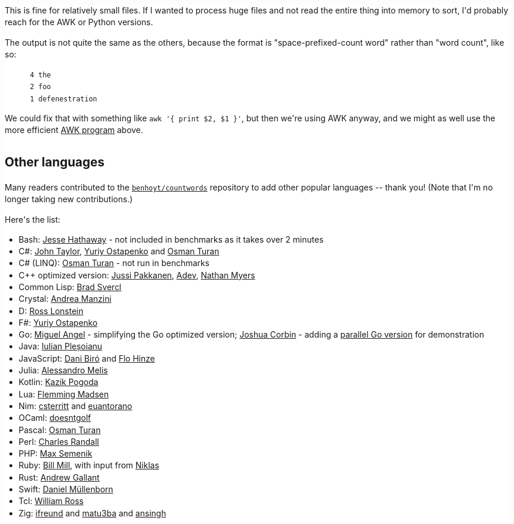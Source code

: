 This is fine for relatively small files. If I wanted to process huge files and not read the entire thing into memory to sort, I'd probably reach for the AWK or Python versions.

The output is not quite the same as the others, because the format is "space-prefixed-count word" rather than "word count", like so:

```
      4 the
      2 foo
      1 defenestration
```

We could fix that with something like `awk '{ print $2, $1 }'`, but then we're using AWK anyway, and we might as well use the more efficient [AWK program](#awk) above.


## Other languages

Many readers contributed to the [`benhoyt/countwords`](https://github.com/benhoyt/countwords) repository to add other popular languages -- thank you! (Note that I'm no longer taking new contributions.)

Here's the list:

* Bash: [Jesse Hathaway](https://github.com/lollipopman) - not included in benchmarks as it takes over 2 minutes
* C#: [John Taylor](https://github.com/jftuga), [Yuriy Ostapenko](https://github.com/uncleyo) and [Osman Turan](https://github.com/osman-turan)
* C# (LINQ): [Osman Turan](https://github.com/osman-turan) - not run in benchmarks
* C++ optimized version: [Jussi Pakkanen](https://github.com/jpakkane), [Adev](https://github.com/adevress), [Nathan Myers](https://github.com/ncm)
* Common Lisp: [Brad Svercl](https://github.com/bradms)
* Crystal: [Andrea Manzini](https://github.com/ilmanzo)
* D: [Ross Lonstein](https://github.com/rlonstein)
* F#: [Yuriy Ostapenko](https://github.com/uncleyo)
* Go: [Miguel Angel](https://github.com/ntrrg) - simplifying the Go optimized version; [Joshua Corbin](https://github.com/jcorbin) - adding a [parallel Go version](https://github.com/benhoyt/countwords/blob/9db2ab6808921e649fc5212c00712e61edf6fa1c/parallel.go) for demonstration
* Java: [Iulian Pleșoianu](https://github.com/bit-twit)
* JavaScript: [Dani Biró](https://github.com/Daninet) and [Flo Hinze](https://github.com/laubsauger)
* Julia: [Alessandro Melis](https://github.com/alemelis)
* Kotlin: [Kazik Pogoda](https://github.com/morisil)
* Lua: [Flemming Madsen](https://github.com/themadsens)
* Nim: [csterritt](https://github.com/csterritt) and [euantorano](https://github.com/euantorano)
* OCaml: [doesntgolf](https://github.com/doesntgolf)
* Pascal: [Osman Turan](https://github.com/osman-turan)
* Perl: [Charles Randall](https://github.com/charles-randall)
* PHP: [Max Semenik](https://github.com/MaxSem)
* Ruby: [Bill Mill](https://github.com/llimllib), with input from [Niklas](https://github.com/nhh)
* Rust: [Andrew Gallant](https://github.com/BurntSushi)
* Swift: [Daniel Müllenborn](https://github.com/damuellen)
* Tcl: [William Ross](https://github.com/arideden)
* Zig: [ifreund](https://github.com/ifreund) and [matu3ba](https://github.com/matu3ba) and [ansingh](https://github.com/ansingh)
